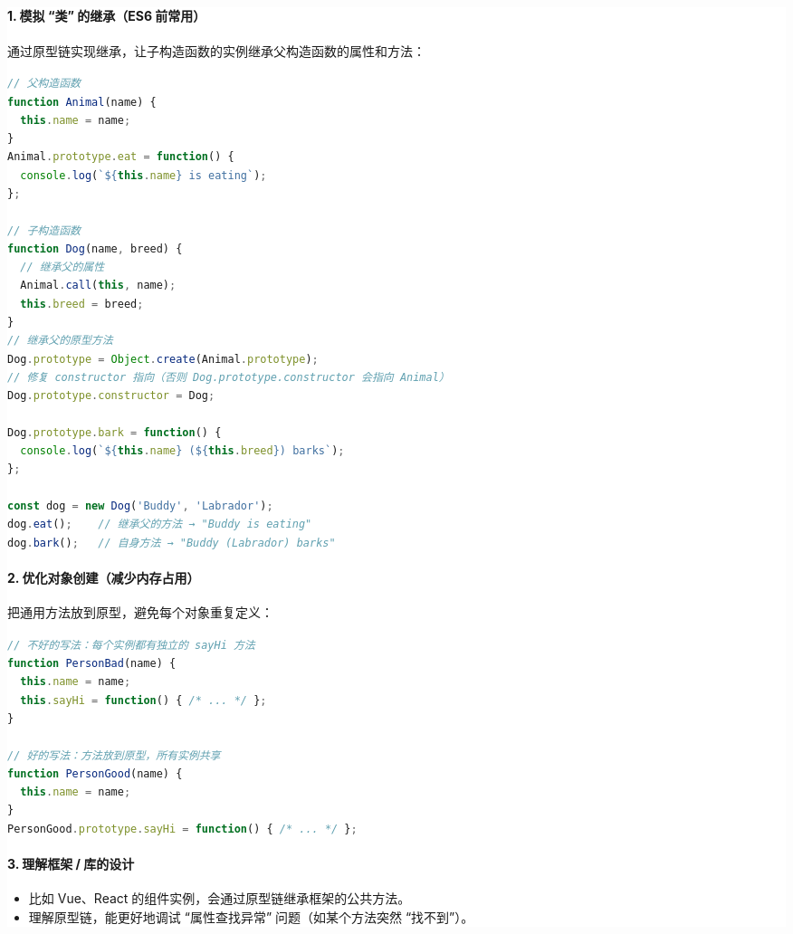 #### 1. 模拟 “类” 的继承（ES6 前常用）

通过原型链实现继承，让子构造函数的实例继承父构造函数的属性和方法：

```javascript
// 父构造函数
function Animal(name) {
  this.name = name;
}
Animal.prototype.eat = function() {
  console.log(`${this.name} is eating`);
};

// 子构造函数
function Dog(name, breed) {
  // 继承父的属性
  Animal.call(this, name); 
  this.breed = breed;
}
// 继承父的原型方法
Dog.prototype = Object.create(Animal.prototype); 
// 修复 constructor 指向（否则 Dog.prototype.constructor 会指向 Animal）
Dog.prototype.constructor = Dog; 

Dog.prototype.bark = function() {
  console.log(`${this.name} (${this.breed}) barks`);
};

const dog = new Dog('Buddy', 'Labrador');
dog.eat();    // 继承父的方法 → "Buddy is eating"
dog.bark();   // 自身方法 → "Buddy (Labrador) barks"
```

#### 2. 优化对象创建（减少内存占用）

把通用方法放到原型，避免每个对象重复定义：

```javascript
// 不好的写法：每个实例都有独立的 sayHi 方法
function PersonBad(name) {
  this.name = name;
  this.sayHi = function() { /* ... */ }; 
}

// 好的写法：方法放到原型，所有实例共享
function PersonGood(name) {
  this.name = name;
}
PersonGood.prototype.sayHi = function() { /* ... */ }; 
```

#### 3. 理解框架 / 库的设计

- 比如 Vue、React 的组件实例，会通过原型链继承框架的公共方法。
- 理解原型链，能更好地调试 “属性查找异常” 问题（如某个方法突然 “找不到”）。
